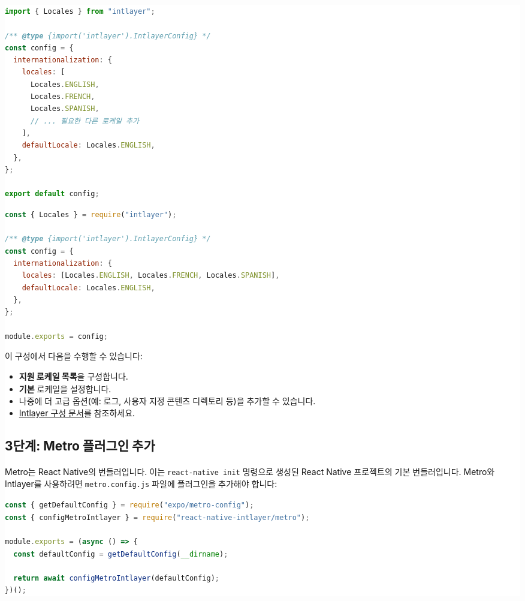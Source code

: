 ```js fileName="intlayer.config.mjs" codeFormat="esm"
import { Locales } from "intlayer";

/** @type {import('intlayer').IntlayerConfig} */
const config = {
  internationalization: {
    locales: [
      Locales.ENGLISH,
      Locales.FRENCH,
      Locales.SPANISH,
      // ... 필요한 다른 로케일 추가
    ],
    defaultLocale: Locales.ENGLISH,
  },
};

export default config;
```

```js fileName="intlayer.config.js" codeFormat="commonjs"
const { Locales } = require("intlayer");

/** @type {import('intlayer').IntlayerConfig} */
const config = {
  internationalization: {
    locales: [Locales.ENGLISH, Locales.FRENCH, Locales.SPANISH],
    defaultLocale: Locales.ENGLISH,
  },
};

module.exports = config;
```

이 구성에서 다음을 수행할 수 있습니다:

- **지원 로케일 목록**을 구성합니다.
- **기본** 로케일을 설정합니다.
- 나중에 더 고급 옵션(예: 로그, 사용자 지정 콘텐츠 디렉토리 등)을 추가할 수 있습니다.
- [Intlayer 구성 문서](https://github.com/aymericzip/intlayer/blob/main/docs/ko/configuration.md)를 참조하세요.

## 3단계: Metro 플러그인 추가

Metro는 React Native의 번들러입니다. 이는 `react-native init` 명령으로 생성된 React Native 프로젝트의 기본 번들러입니다. Metro와 Intlayer를 사용하려면 `metro.config.js` 파일에 플러그인을 추가해야 합니다:

```js fileName="metro.config.js"
const { getDefaultConfig } = require("expo/metro-config");
const { configMetroIntlayer } = require("react-native-intlayer/metro");

module.exports = (async () => {
  const defaultConfig = getDefaultConfig(__dirname);

  return await configMetroIntlayer(defaultConfig);
})();
```
